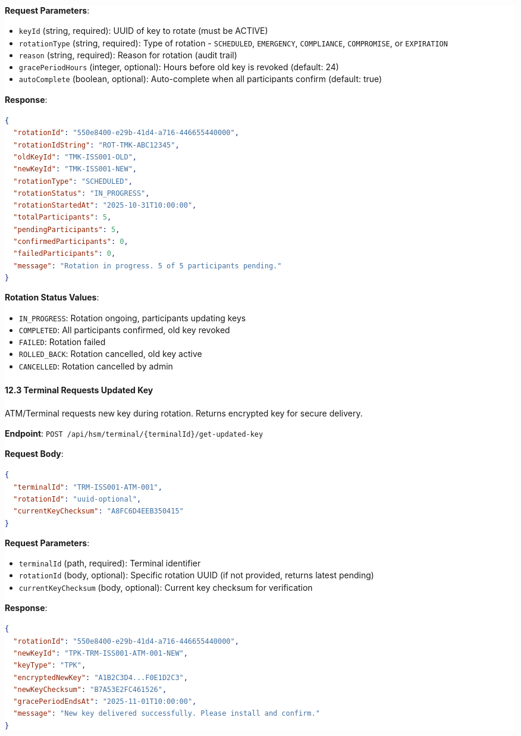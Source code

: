 **Request Parameters**:
- `keyId` (string, required): UUID of key to rotate (must be ACTIVE)
- `rotationType` (string, required): Type of rotation - `SCHEDULED`, `EMERGENCY`, `COMPLIANCE`, `COMPROMISE`, or `EXPIRATION`
- `reason` (string, required): Reason for rotation (audit trail)
- `gracePeriodHours` (integer, optional): Hours before old key is revoked (default: 24)
- `autoComplete` (boolean, optional): Auto-complete when all participants confirm (default: true)

**Response**:
```json
{
  "rotationId": "550e8400-e29b-41d4-a716-446655440000",
  "rotationIdString": "ROT-TMK-ABC12345",
  "oldKeyId": "TMK-ISS001-OLD",
  "newKeyId": "TMK-ISS001-NEW",
  "rotationType": "SCHEDULED",
  "rotationStatus": "IN_PROGRESS",
  "rotationStartedAt": "2025-10-31T10:00:00",
  "totalParticipants": 5,
  "pendingParticipants": 5,
  "confirmedParticipants": 0,
  "failedParticipants": 0,
  "message": "Rotation in progress. 5 of 5 participants pending."
}
```

**Rotation Status Values**:
- `IN_PROGRESS`: Rotation ongoing, participants updating keys
- `COMPLETED`: All participants confirmed, old key revoked
- `FAILED`: Rotation failed
- `ROLLED_BACK`: Rotation cancelled, old key active
- `CANCELLED`: Rotation cancelled by admin

#### 12.3 Terminal Requests Updated Key

ATM/Terminal requests new key during rotation. Returns encrypted key for secure delivery.

**Endpoint**: `POST /api/hsm/terminal/{terminalId}/get-updated-key`

**Request Body**:
```json
{
  "terminalId": "TRM-ISS001-ATM-001",
  "rotationId": "uuid-optional",
  "currentKeyChecksum": "A8FC6D4EEB350415"
}
```

**Request Parameters**:
- `terminalId` (path, required): Terminal identifier
- `rotationId` (body, optional): Specific rotation UUID (if not provided, returns latest pending)
- `currentKeyChecksum` (body, optional): Current key checksum for verification

**Response**:
```json
{
  "rotationId": "550e8400-e29b-41d4-a716-446655440000",
  "newKeyId": "TPK-TRM-ISS001-ATM-001-NEW",
  "keyType": "TPK",
  "encryptedNewKey": "A1B2C3D4...F0E1D2C3",
  "newKeyChecksum": "B7A53E2FC461526",
  "gracePeriodEndsAt": "2025-11-01T10:00:00",
  "message": "New key delivered successfully. Please install and confirm."
}
```
